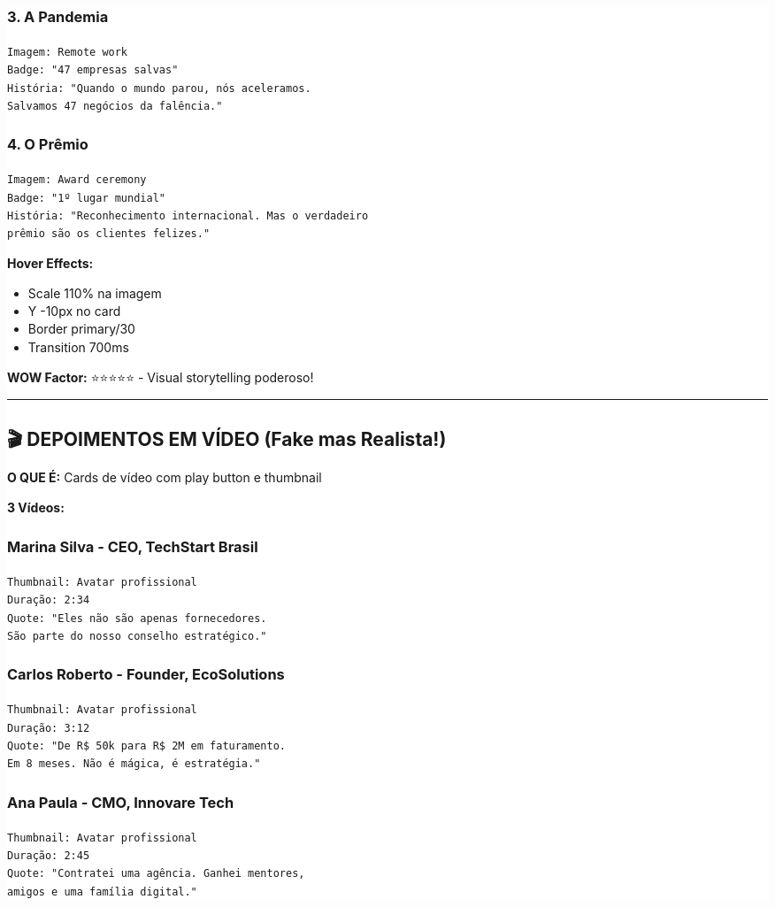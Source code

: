 ### 3. A Pandemia
```
Imagem: Remote work
Badge: "47 empresas salvas"
História: "Quando o mundo parou, nós aceleramos.
Salvamos 47 negócios da falência."
```

### 4. O Prêmio
```
Imagem: Award ceremony
Badge: "1º lugar mundial"
História: "Reconhecimento internacional. Mas o verdadeiro
prêmio são os clientes felizes."
```

**Hover Effects:**
- Scale 110% na imagem
- Y -10px no card
- Border primary/30
- Transition 700ms

**WOW Factor:** ⭐⭐⭐⭐⭐ - Visual storytelling poderoso!

---

## 🎬 DEPOIMENTOS EM VÍDEO (Fake mas Realista!)

**O QUE É:** Cards de vídeo com play button e thumbnail

**3 Vídeos:**

### Marina Silva - CEO, TechStart Brasil
```
Thumbnail: Avatar profissional
Duração: 2:34
Quote: "Eles não são apenas fornecedores.
São parte do nosso conselho estratégico."
```

### Carlos Roberto - Founder, EcoSolutions
```
Thumbnail: Avatar profissional
Duração: 3:12
Quote: "De R$ 50k para R$ 2M em faturamento.
Em 8 meses. Não é mágica, é estratégia."
```

### Ana Paula - CMO, Innovare Tech
```
Thumbnail: Avatar profissional
Duração: 2:45
Quote: "Contratei uma agência. Ganhei mentores,
amigos e uma família digital."
```

